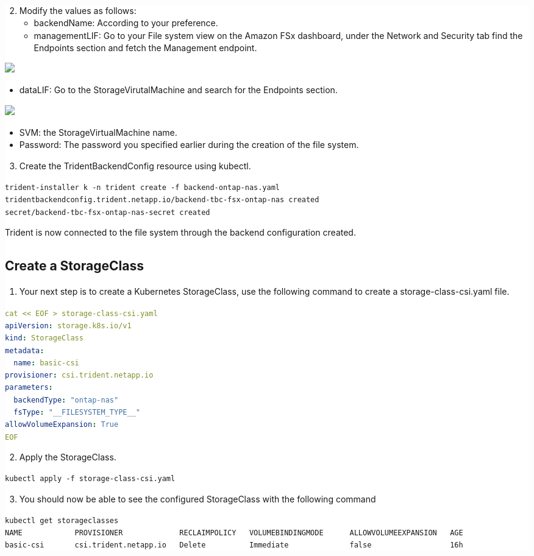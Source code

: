 2. Modify the values as follows:
   - backendName: According to your preference.
   - managementLIF: Go to your File system view on the Amazon FSx dashboard, under the Network and Security tab find the Endpoints section and fetch the Management endpoint.

<img src="/ocean/_media/tutorials-mount-fsx-11.png" />

- dataLIF: Go to the StorageVirutalMachine and search for the Endpoints section.

<img src="/ocean/_media/tutorials-mount-fsx-12.png" />

- SVM: the StorageVirtualMachine name.
- Password: The password you specified earlier during the creation of the file system.

3. Create the TridentBackendConfig resource using kubectl.

```
trident-installer k -n trident create -f backend-ontap-nas.yaml
tridentbackendconfig.trident.netapp.io/backend-tbc-fsx-ontap-nas created
secret/backend-tbc-fsx-ontap-nas-secret created
```

Trident is now connected to the file system through the backend configuration created.

## Create a StorageClass

1. Your next step is to create a Kubernetes StorageClass, use the following command to create a storage-class-csi.yaml file.

```yaml
cat << EOF > storage-class-csi.yaml
apiVersion: storage.k8s.io/v1
kind: StorageClass
metadata:
  name: basic-csi
provisioner: csi.trident.netapp.io
parameters:
  backendType: "ontap-nas"
  fsType: "__FILESYSTEM_TYPE__"
allowVolumeExpansion: True
EOF
```

2. Apply the StorageClass.

```
kubectl apply -f storage-class-csi.yaml
```

3. You should now be able to see the configured StorageClass with the following command

```
kubectl get storageclasses
NAME            PROVISIONER             RECLAIMPOLICY   VOLUMEBINDINGMODE      ALLOWVOLUMEEXPANSION   AGE
basic-csi       csi.trident.netapp.io   Delete          Immediate              false                  16h
```
